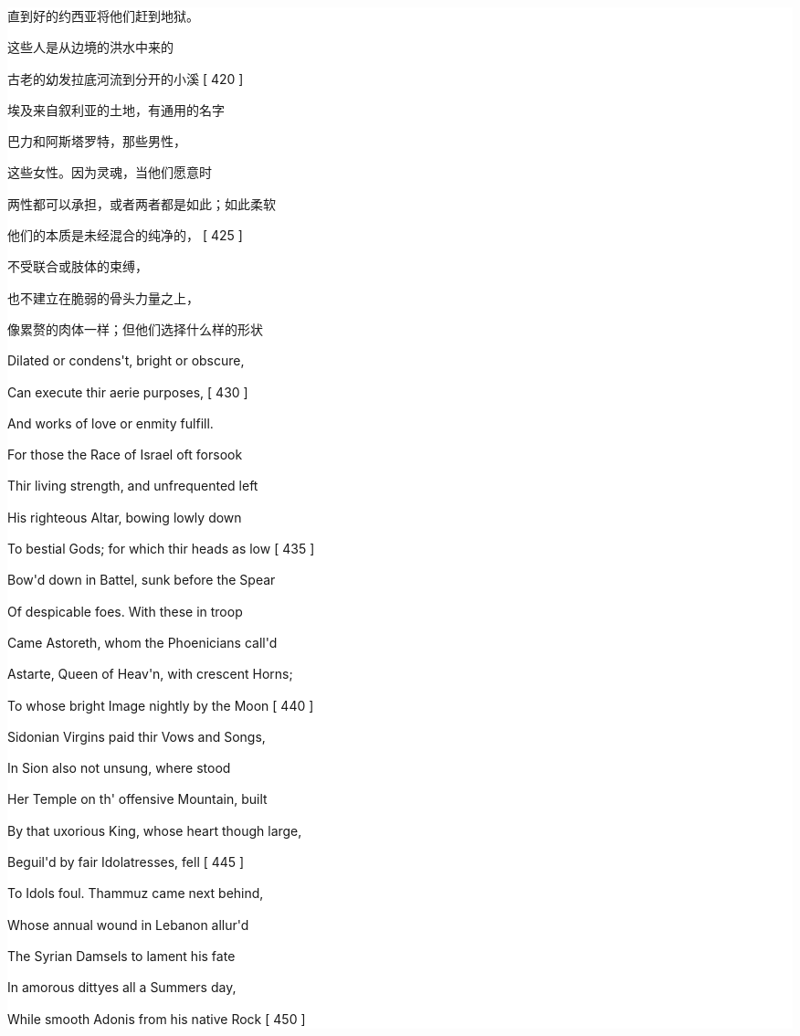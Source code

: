 直到好的约西亚将他们赶到地狱。

这些人是从边境的洪水中来的

古老的幼发拉底河流到分开的小溪 [ 420 ]

埃及来自叙利亚的土地，有通用的名字

巴力和阿斯塔罗特，那些男性，

这些女性。因为灵魂，当他们愿意时

两性都可以承担，或者两者都是如此；如此柔软

他们的本质是未经混合的纯净的， [ 425 ]

不受联合或肢体的束缚，

也不建立在脆弱的骨头力量之上，

像累赘的肉体一样；但他们选择什么样的形状

Dilated or condens't, bright or obscure,

Can execute thir aerie purposes, [ 430 ]

And works of love or enmity fulfill.

For those the Race of Israel oft forsook

Thir living strength, and unfrequented left

His righteous Altar, bowing lowly down

To bestial Gods; for which thir heads as low [ 435 ]

Bow'd down in Battel, sunk before the Spear

Of despicable foes. With these in troop

Came Astoreth, whom the Phoenicians call'd

Astarte, Queen of Heav'n, with crescent Horns;

To whose bright Image nightly by the Moon [ 440 ]

Sidonian Virgins paid thir Vows and Songs,

In Sion also not unsung, where stood

Her Temple on th' offensive Mountain, built

By that uxorious King, whose heart though large,

Beguil'd by fair Idolatresses, fell [ 445 ]

To Idols foul. Thammuz came next behind,

Whose annual wound in Lebanon allur'd

The Syrian Damsels to lament his fate

In amorous dittyes all a Summers day,

While smooth Adonis from his native Rock [ 450 ]
